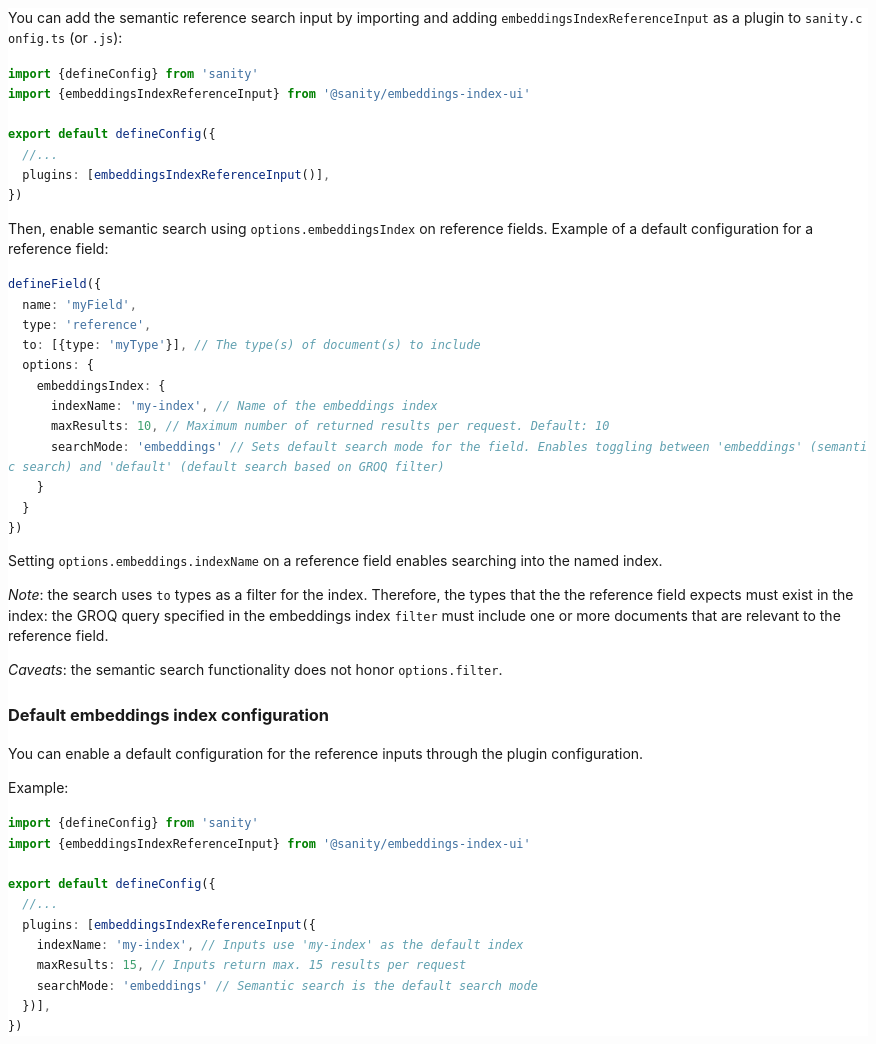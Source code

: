 You can add the semantic reference search input by importing and adding `embeddingsIndexReferenceInput` as a plugin to `sanity.config.ts` (or `.js`):

```ts
import {defineConfig} from 'sanity'
import {embeddingsIndexReferenceInput} from '@sanity/embeddings-index-ui'

export default defineConfig({
  //...
  plugins: [embeddingsIndexReferenceInput()],
})
```

Then, enable semantic search using `options.embeddingsIndex` on reference fields.
Example of a default configuration for a reference field:

```ts
defineField({
  name: 'myField',
  type: 'reference',
  to: [{type: 'myType'}], // The type(s) of document(s) to include
  options: {
    embeddingsIndex: {
      indexName: 'my-index', // Name of the embeddings index
      maxResults: 10, // Maximum number of returned results per request. Default: 10
      searchMode: 'embeddings' // Sets default search mode for the field. Enables toggling between 'embeddings' (semantic search) and 'default' (default search based on GROQ filter)
    }
  }
})
```

Setting `options.embeddings.indexName` on a reference field enables searching into the named index.

*Note*: the search uses `to` types as a filter for the index. Therefore, the types that the
the reference field expects must exist in the index: the GROQ query specified in the embeddings index
`filter` must include one or more documents that are relevant to the reference field.

*Caveats*: the semantic search functionality does not honor `options.filter`.

### Default embeddings index configuration

You can enable a default configuration for the reference inputs through the plugin configuration.

Example:

```ts
import {defineConfig} from 'sanity'
import {embeddingsIndexReferenceInput} from '@sanity/embeddings-index-ui'

export default defineConfig({
  //...
  plugins: [embeddingsIndexReferenceInput({
    indexName: 'my-index', // Inputs use 'my-index' as the default index
    maxResults: 15, // Inputs return max. 15 results per request
    searchMode: 'embeddings' // Semantic search is the default search mode
  })],
})
```
